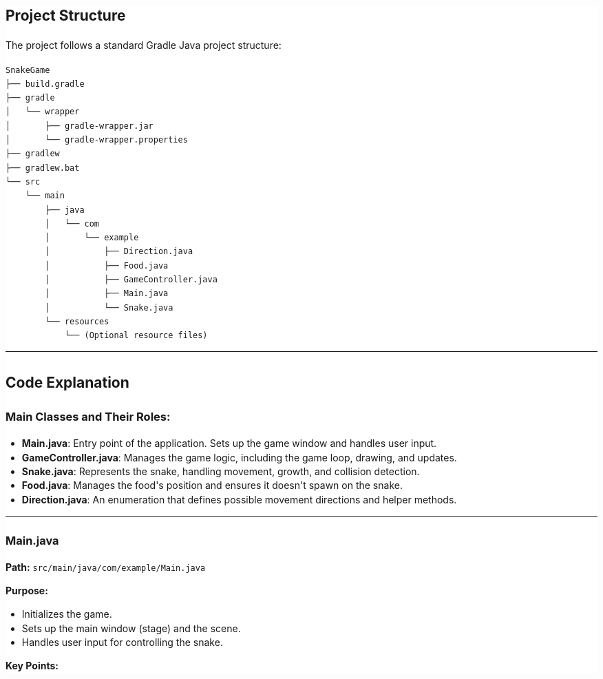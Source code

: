 ## Project Structure

The project follows a standard Gradle Java project structure:

```
SnakeGame
├── build.gradle
├── gradle
│   └── wrapper
│       ├── gradle-wrapper.jar
│       └── gradle-wrapper.properties
├── gradlew
├── gradlew.bat
└── src
    └── main
        ├── java
        │   └── com
        │       └── example
        │           ├── Direction.java
        │           ├── Food.java
        │           ├── GameController.java
        │           ├── Main.java
        │           └── Snake.java
        └── resources
            └── (Optional resource files)
```

---

## Code Explanation

### Main Classes and Their Roles:

- **Main.java**: Entry point of the application. Sets up the game window and handles user input.
- **GameController.java**: Manages the game logic, including the game loop, drawing, and updates.
- **Snake.java**: Represents the snake, handling movement, growth, and collision detection.
- **Food.java**: Manages the food's position and ensures it doesn't spawn on the snake.
- **Direction.java**: An enumeration that defines possible movement directions and helper methods.

---

### Main.java

**Path:** `src/main/java/com/example/Main.java`

**Purpose:**

- Initializes the game.
- Sets up the main window (stage) and the scene.
- Handles user input for controlling the snake.

**Key Points:**

